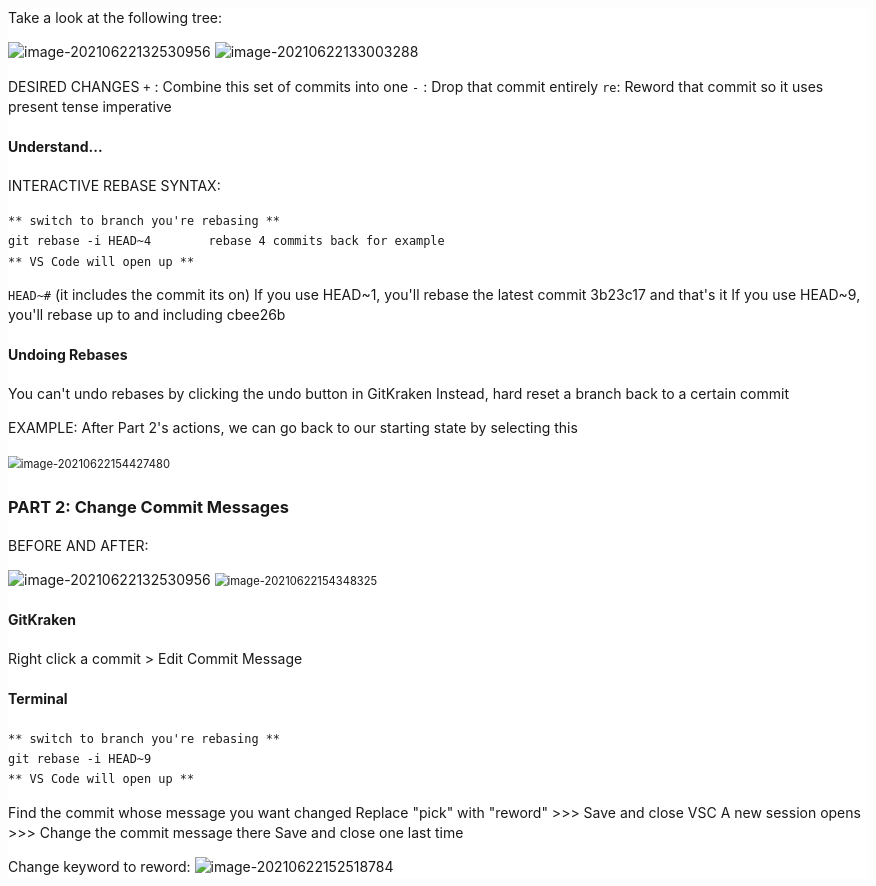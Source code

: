 Take a look at the following tree:

![image-20210622132530956](C:\Users\jason\AppData\Roaming\Typora\typora-user-images\image-20210622132530956.png) ![image-20210622133003288](C:\Users\jason\AppData\Roaming\Typora\typora-user-images\image-20210622133003288.png)

DESIRED CHANGES
` + `  :		Combine this set of commits into one
`-`  :		Drop that commit entirely
`re`:		Reword that commit so it uses present tense imperative

#### Understand...

INTERACTIVE REBASE SYNTAX:

```
** switch to branch you're rebasing **
git rebase -i HEAD~4		rebase 4 commits back for example
** VS Code will open up **
```

`HEAD~#` (it includes the commit its on)
If you use HEAD~1, you'll rebase the latest commit 3b23c17 and that's it
If you use HEAD~9, you'll rebase up to and including cbee26b

#### Undoing Rebases

You can't undo rebases by clicking the undo button in GitKraken
Instead, hard reset a branch back to a certain commit

EXAMPLE: After Part 2's actions, we can go back to our starting state by selecting this

<img src="C:\Users\jason\AppData\Roaming\Typora\typora-user-images\image-20210622154427480.png" alt="image-20210622154427480" style="zoom:80%;" />

### PART 2: Change Commit Messages

BEFORE AND AFTER:

 ![image-20210622132530956](C:\Users\jason\AppData\Roaming\Typora\typora-user-images\image-20210622132530956.png) <img src="C:\Users\jason\AppData\Roaming\Typora\typora-user-images\image-20210622154348325.png" alt="image-20210622154348325" style="zoom:80%;" />

#### GitKraken

Right click a commit > Edit Commit Message

#### Terminal

```
** switch to branch you're rebasing **
git rebase -i HEAD~9
** VS Code will open up **
```

Find the commit whose message you want changed
Replace "pick" with "reword"		  >>>		Save and close VSC
A new session opens						>>>		Change the commit message there 
Save and close one last time

Change keyword to reword: ![image-20210622152518784](C:\Users\jason\AppData\Roaming\Typora\typora-user-images\image-20210622152518784.png)
